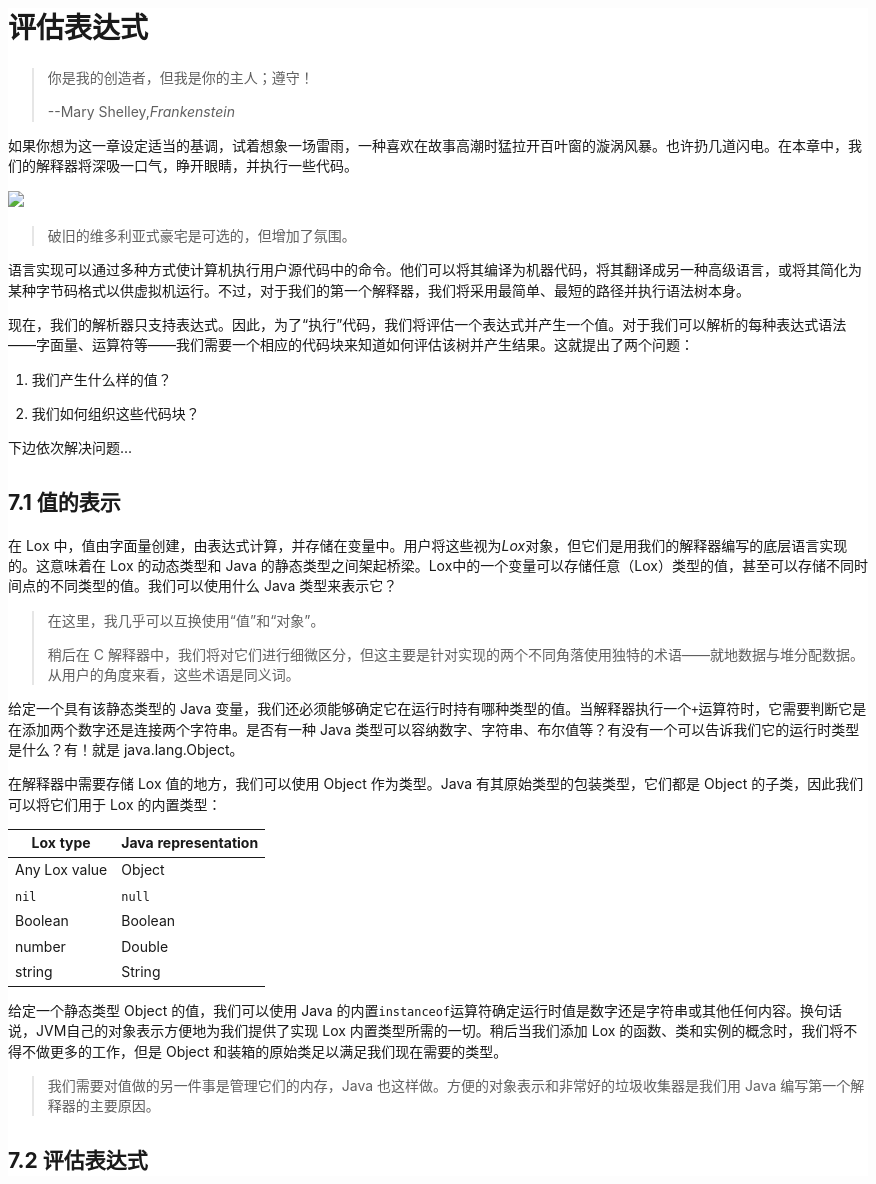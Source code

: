 # 评估表达式

> 你是我的创造者，但我是你的主人；遵守！
> 
> --Mary Shelley,*Frankenstein*

如果你想为这一章设定适当的基调，试着想象一场雷雨，一种喜欢在故事高潮时猛拉开百叶窗的漩涡风暴。也许扔几道闪电。在本章中，我们的解释器将深吸一口气，睁开眼睛，并执行一些代码。

![](./assets/f693555e20dd988f18e05ce74a34023f37b8e376.png)

> 破旧的维多利亚式豪宅是可选的，但增加了氛围。

语言实现可以通过多种方式使计算机执行用户源代码中的命令。他们可以将其编译为机器代码，将其翻译成另一种高级语言，或将其简化为某种字节码格式以供虚拟机运行。不过，对于我们的第一个解释器，我们将采用最简单、最短的路径并执行语法树本身。

现在，我们的解析器只支持表达式。因此，为了“执行”代码，我们将评估一个表达式并产生一个值。对于我们可以解析的每种表达式语法——字面量、运算符等——我们需要一个相应的代码块来知道如何评估该树并产生结果。这就提出了两个问题：

1. 我们产生什么样的值？

2. 我们如何组织这些代码块？

下边依次解决问题...

## 7.1 值的表示

在 Lox 中，值由字面量创建，由表达式计算，并存储在变量中。用户将这些视为*Lox*对象，但它们是用我们的解释器编写的底层语言实现的。这意味着在 Lox 的动态类型和 Java 的静态类型之间架起桥梁。Lox中的一个变量可以存储任意（Lox）类型的值，甚至可以存储不同时间点的不同类型的值。我们可以使用什么 Java 类型来表示它？

> 在这里，我几乎可以互换使用“值”和“对象”。
> 
> 稍后在 C 解释器中，我们将对它们进行细微区分，但这主要是针对实现的两个不同角落使用独特的术语——就地数据与堆分配数据。从用户的角度来看，这些术语是同义词。

给定一个具有该静态类型的 Java 变量，我们还必须能够确定它在运行时持有哪种类型的值。当解释器执行一个`+`运算符时，它需要判断它是在添加两个数字还是连接两个字符串。是否有一种 Java 类型可以容纳数字、字符串、布尔值等？有没有一个可以告诉我们它的运行时类型是什么？有！就是 java.lang.Object。

在解释器中需要存储 Lox 值的地方，我们可以使用 Object 作为类型。Java 有其原始类型的包装类型，它们都是 Object 的子类，因此我们可以将它们用于 Lox 的内置类型：

| Lox type      | Java representation |
| ------------- | ------------------- |
| Any Lox value | Object              |
| `nil`         | `null`              |
| Boolean       | Boolean             |
| number        | Double              |
| string        | String              |

给定一个静态类型 Object 的值，我们可以使用 Java 的内置`instanceof`运算符确定运行时值是数字还是字符串或其他任何内容。换句话说，JVM自己的对象表示方便地为我们提供了实现 Lox 内置类型所需的一切。稍后当我们添加 Lox 的函数、类和实例的概念时，我们将不得不做更多的工作，但是 Object 和装箱的原始类足以满足我们现在需要的类型。

> 我们需要对值做的另一件事是管理它们的内存，Java 也这样做。方便的对象表示和非常好的垃圾收集器是我们用 Java 编写第一个解释器的主要原因。

## 7.2 评估表达式
